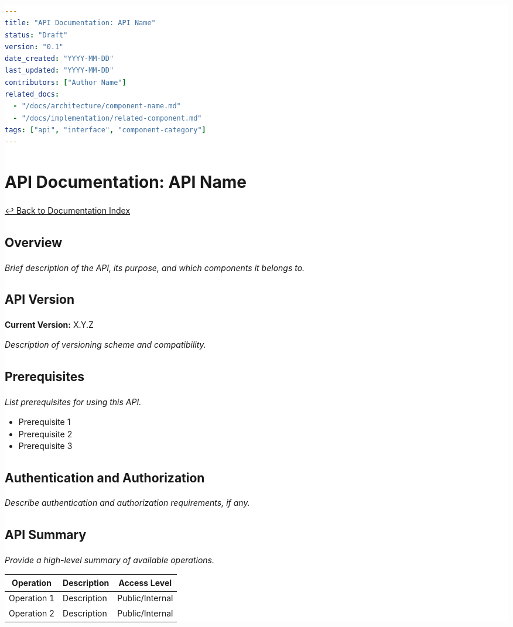 ```yaml
---
title: "API Documentation: API Name"
status: "Draft"
version: "0.1"
date_created: "YYYY-MM-DD"
last_updated: "YYYY-MM-DD"
contributors: ["Author Name"]
related_docs:
  - "/docs/architecture/component-name.md"
  - "/docs/implementation/related-component.md"
tags: ["api", "interface", "component-category"]
---
```


# API Documentation: API Name

[↩️ Back to Documentation Index](/docs/README.md)

## Overview

*Brief description of the API, its purpose, and which components it belongs to.*

## API Version

**Current Version:** X.Y.Z

*Description of versioning scheme and compatibility.*

## Prerequisites

*List prerequisites for using this API.*

- Prerequisite 1
- Prerequisite 2
- Prerequisite 3

## Authentication and Authorization

*Describe authentication and authorization requirements, if any.*

## API Summary

*Provide a high-level summary of available operations.*

| Operation | Description | Access Level |
|-----------|-------------|--------------|
| Operation 1 | Description | Public/Internal |
| Operation 2 | Description | Public/Internal |
